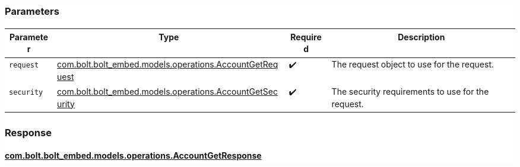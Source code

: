 ### Parameters

| Parameter                                                                                                 | Type                                                                                                      | Required                                                                                                  | Description                                                                                               |
| --------------------------------------------------------------------------------------------------------- | --------------------------------------------------------------------------------------------------------- | --------------------------------------------------------------------------------------------------------- | --------------------------------------------------------------------------------------------------------- |
| `request`                                                                                                 | [com.bolt.bolt_embed.models.operations.AccountGetRequest](../../models/operations/AccountGetRequest.md)   | :heavy_check_mark:                                                                                        | The request object to use for the request.                                                                |
| `security`                                                                                                | [com.bolt.bolt_embed.models.operations.AccountGetSecurity](../../models/operations/AccountGetSecurity.md) | :heavy_check_mark:                                                                                        | The security requirements to use for the request.                                                         |


### Response

**[com.bolt.bolt_embed.models.operations.AccountGetResponse](../../models/operations/AccountGetResponse.md)**

